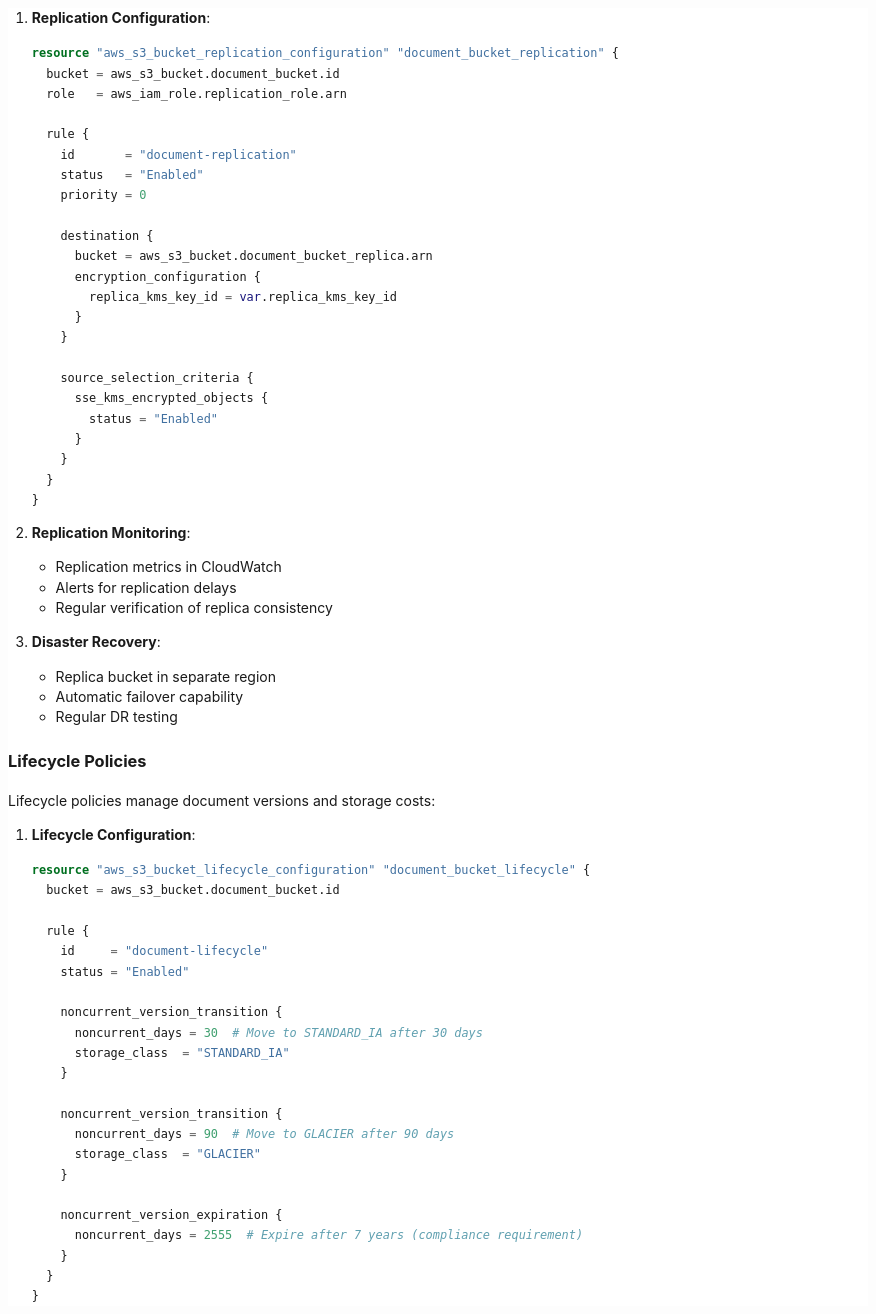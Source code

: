 1. **Replication Configuration**:
   ```terraform
   resource "aws_s3_bucket_replication_configuration" "document_bucket_replication" {
     bucket = aws_s3_bucket.document_bucket.id
     role   = aws_iam_role.replication_role.arn
     
     rule {
       id       = "document-replication"
       status   = "Enabled"
       priority = 0
       
       destination {
         bucket = aws_s3_bucket.document_bucket_replica.arn
         encryption_configuration {
           replica_kms_key_id = var.replica_kms_key_id
         }
       }
       
       source_selection_criteria {
         sse_kms_encrypted_objects {
           status = "Enabled"
         }
       }
     }
   }
   ```

2. **Replication Monitoring**:
   - Replication metrics in CloudWatch
   - Alerts for replication delays
   - Regular verification of replica consistency

3. **Disaster Recovery**:
   - Replica bucket in separate region
   - Automatic failover capability
   - Regular DR testing

### Lifecycle Policies

Lifecycle policies manage document versions and storage costs:

1. **Lifecycle Configuration**:
   ```terraform
   resource "aws_s3_bucket_lifecycle_configuration" "document_bucket_lifecycle" {
     bucket = aws_s3_bucket.document_bucket.id
     
     rule {
       id     = "document-lifecycle"
       status = "Enabled"
       
       noncurrent_version_transition {
         noncurrent_days = 30  # Move to STANDARD_IA after 30 days
         storage_class  = "STANDARD_IA"
       }
       
       noncurrent_version_transition {
         noncurrent_days = 90  # Move to GLACIER after 90 days
         storage_class  = "GLACIER"
       }
       
       noncurrent_version_expiration {
         noncurrent_days = 2555  # Expire after 7 years (compliance requirement)
       }
     }
   }
   ```
